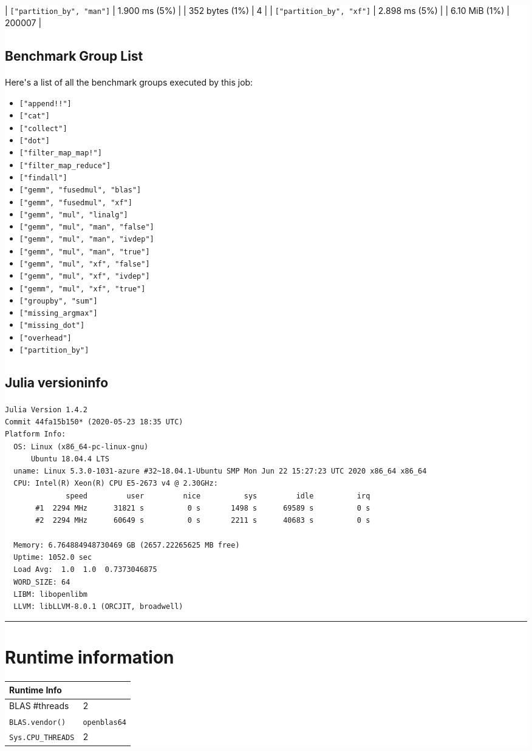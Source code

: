 | `["partition_by", "man"]`                |   1.900 ms (5%) |         |  352 bytes (1%) |           4 |
| `["partition_by", "xf"]`                 |   2.898 ms (5%) |         |   6.10 MiB (1%) |      200007 |

## Benchmark Group List
Here's a list of all the benchmark groups executed by this job:

- `["append!!"]`
- `["cat"]`
- `["collect"]`
- `["dot"]`
- `["filter_map_map!"]`
- `["filter_map_reduce"]`
- `["findall"]`
- `["gemm", "fusedmul", "blas"]`
- `["gemm", "fusedmul", "xf"]`
- `["gemm", "mul", "linalg"]`
- `["gemm", "mul", "man", "false"]`
- `["gemm", "mul", "man", "ivdep"]`
- `["gemm", "mul", "man", "true"]`
- `["gemm", "mul", "xf", "false"]`
- `["gemm", "mul", "xf", "ivdep"]`
- `["gemm", "mul", "xf", "true"]`
- `["groupby", "sum"]`
- `["missing_argmax"]`
- `["missing_dot"]`
- `["overhead"]`
- `["partition_by"]`

## Julia versioninfo
```
Julia Version 1.4.2
Commit 44fa15b150* (2020-05-23 18:35 UTC)
Platform Info:
  OS: Linux (x86_64-pc-linux-gnu)
      Ubuntu 18.04.4 LTS
  uname: Linux 5.3.0-1031-azure #32~18.04.1-Ubuntu SMP Mon Jun 22 15:27:23 UTC 2020 x86_64 x86_64
  CPU: Intel(R) Xeon(R) CPU E5-2673 v4 @ 2.30GHz: 
              speed         user         nice          sys         idle          irq
       #1  2294 MHz      31821 s          0 s       1498 s      69589 s          0 s
       #2  2294 MHz      60649 s          0 s       2211 s      40683 s          0 s
       
  Memory: 6.764884948730469 GB (2657.22265625 MB free)
  Uptime: 1052.0 sec
  Load Avg:  1.0  1.0  0.7373046875
  WORD_SIZE: 64
  LIBM: libopenlibm
  LLVM: libLLVM-8.0.1 (ORCJIT, broadwell)
```

---
# Runtime information
| Runtime Info | |
|:--|:--|
| BLAS #threads | 2 |
| `BLAS.vendor()` | `openblas64` |
| `Sys.CPU_THREADS` | 2 |
